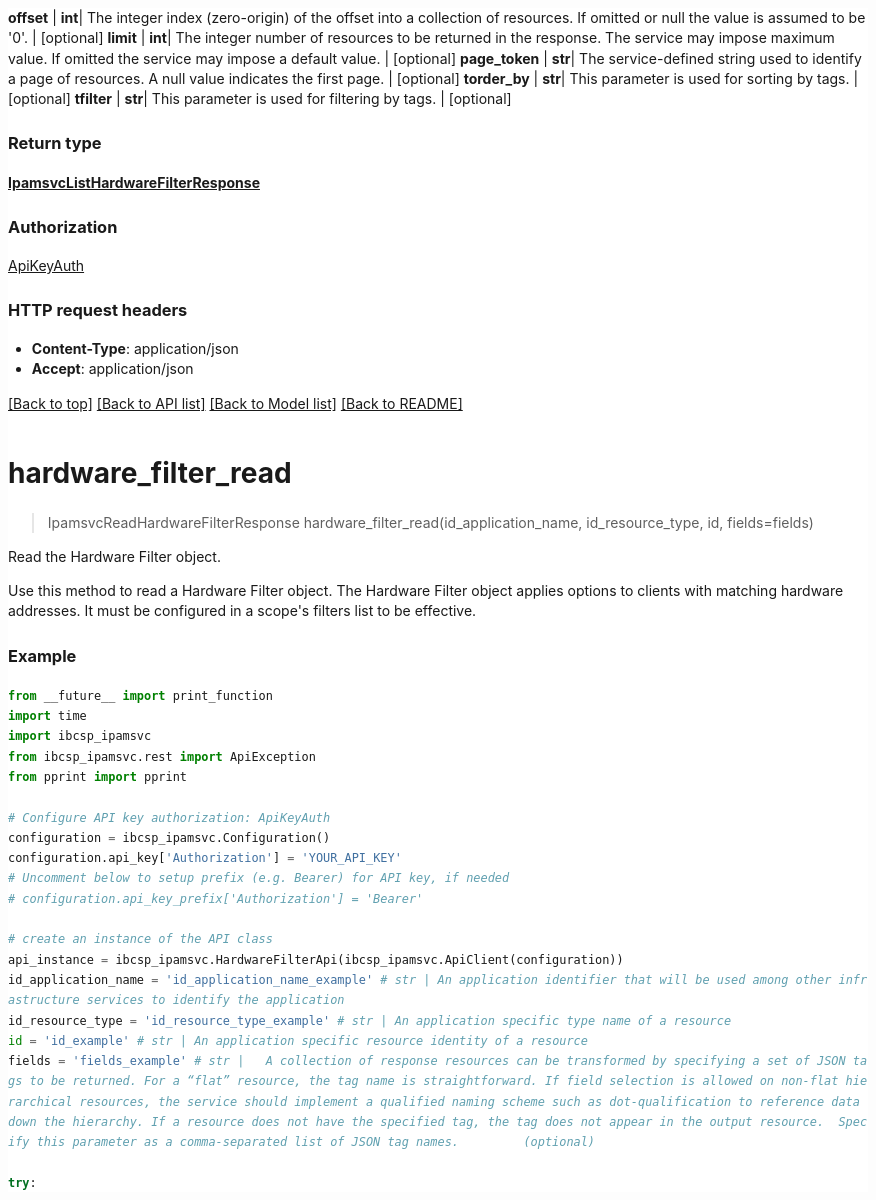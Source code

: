  **offset** | **int**|   The integer index (zero-origin) of the offset into a collection of resources. If omitted or null the value is assumed to be &#39;0&#39;.          | [optional] 
 **limit** | **int**|   The integer number of resources to be returned in the response. The service may impose maximum value. If omitted the service may impose a default value.          | [optional] 
 **page_token** | **str**|   The service-defined string used to identify a page of resources. A null value indicates the first page.          | [optional] 
 **torder_by** | **str**| This parameter is used for sorting by tags. | [optional] 
 **tfilter** | **str**| This parameter is used for filtering by tags. | [optional] 

### Return type

[**IpamsvcListHardwareFilterResponse**](IpamsvcListHardwareFilterResponse.md)

### Authorization

[ApiKeyAuth](../README.md#ApiKeyAuth)

### HTTP request headers

 - **Content-Type**: application/json
 - **Accept**: application/json

[[Back to top]](#) [[Back to API list]](../README.md#documentation-for-api-endpoints) [[Back to Model list]](../README.md#documentation-for-models) [[Back to README]](../README.md)

# **hardware_filter_read**
> IpamsvcReadHardwareFilterResponse hardware_filter_read(id_application_name, id_resource_type, id, fields=fields)

Read the Hardware Filter object.

Use this method to read a Hardware Filter object. The Hardware Filter object applies options to clients with matching hardware addresses. It must be configured in a scope's filters list to be effective.

### Example
```python
from __future__ import print_function
import time
import ibcsp_ipamsvc
from ibcsp_ipamsvc.rest import ApiException
from pprint import pprint

# Configure API key authorization: ApiKeyAuth
configuration = ibcsp_ipamsvc.Configuration()
configuration.api_key['Authorization'] = 'YOUR_API_KEY'
# Uncomment below to setup prefix (e.g. Bearer) for API key, if needed
# configuration.api_key_prefix['Authorization'] = 'Bearer'

# create an instance of the API class
api_instance = ibcsp_ipamsvc.HardwareFilterApi(ibcsp_ipamsvc.ApiClient(configuration))
id_application_name = 'id_application_name_example' # str | An application identifier that will be used among other infrastructure services to identify the application
id_resource_type = 'id_resource_type_example' # str | An application specific type name of a resource
id = 'id_example' # str | An application specific resource identity of a resource
fields = 'fields_example' # str |   A collection of response resources can be transformed by specifying a set of JSON tags to be returned. For a “flat” resource, the tag name is straightforward. If field selection is allowed on non-flat hierarchical resources, the service should implement a qualified naming scheme such as dot-qualification to reference data down the hierarchy. If a resource does not have the specified tag, the tag does not appear in the output resource.  Specify this parameter as a comma-separated list of JSON tag names.         (optional)

try:
```